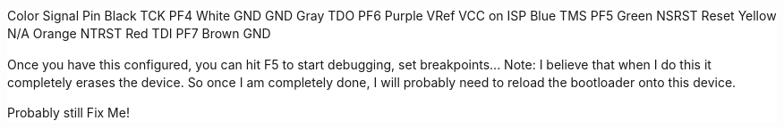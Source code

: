 Color   Signal  Pin
Black   TCK     PF4
White   GND     GND
Gray    TDO     PF6
Purple  VRef    VCC on ISP
Blue    TMS     PF5
Green   NSRST   Reset
Yellow  N/A
Orange  NTRST
Red     TDI     PF7
Brown   GND

Once you have this configured, you can hit F5 to start debugging, set breakpoints... Note: I believe that when I do this it 
completely erases the device.  So once I am completely done, I will probably need to reload the bootloader onto this device.

Probably still Fix Me!
